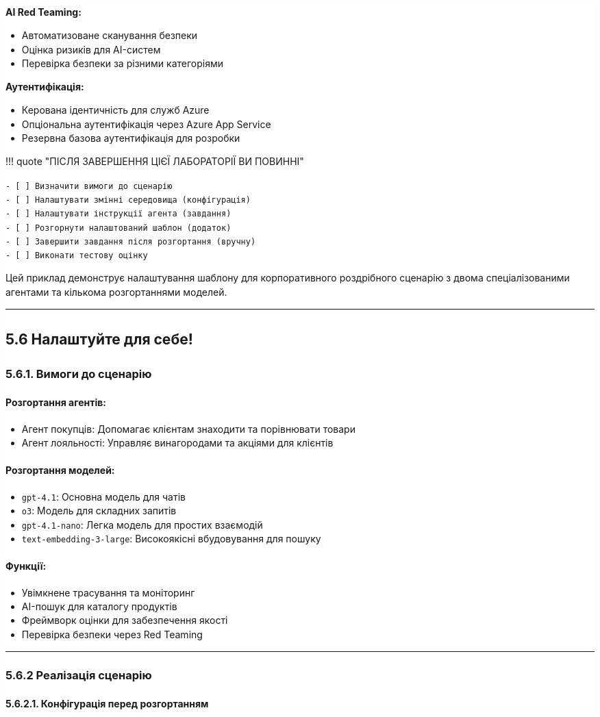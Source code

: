 **AI Red Teaming:**

- Автоматизоване сканування безпеки
- Оцінка ризиків для AI-систем
- Перевірка безпеки за різними категоріями

**Аутентифікація:**

- Керована ідентичність для служб Azure
- Опціональна аутентифікація через Azure App Service
- Резервна базова аутентифікація для розробки

!!! quote "ПІСЛЯ ЗАВЕРШЕННЯ ЦІЄЇ ЛАБОРАТОРІЇ ВИ ПОВИННІ"

    - [ ] Визначити вимоги до сценарію
    - [ ] Налаштувати змінні середовища (конфігурація)
    - [ ] Налаштувати інструкції агента (завдання)
    - [ ] Розгорнути налаштований шаблон (додаток)
    - [ ] Завершити завдання після розгортання (вручну)
    - [ ] Виконати тестову оцінку

Цей приклад демонструє налаштування шаблону для корпоративного роздрібного сценарію з двома спеціалізованими агентами та кількома розгортаннями моделей.

---

## 5.6 Налаштуйте для себе!

### 5.6.1. Вимоги до сценарію

#### **Розгортання агентів:** 

   - Агент покупців: Допомагає клієнтам знаходити та порівнювати товари
   - Агент лояльності: Управляє винагородами та акціями для клієнтів

#### **Розгортання моделей:**

   - `gpt-4.1`: Основна модель для чатів
   - `o3`: Модель для складних запитів
   - `gpt-4.1-nano`: Легка модель для простих взаємодій
   - `text-embedding-3-large`: Високоякісні вбудовування для пошуку

#### **Функції:**

   - Увімкнене трасування та моніторинг
   - AI-пошук для каталогу продуктів
   - Фреймворк оцінки для забезпечення якості
   - Перевірка безпеки через Red Teaming

---

### 5.6.2 Реалізація сценарію

#### 5.6.2.1. Конфігурація перед розгортанням
